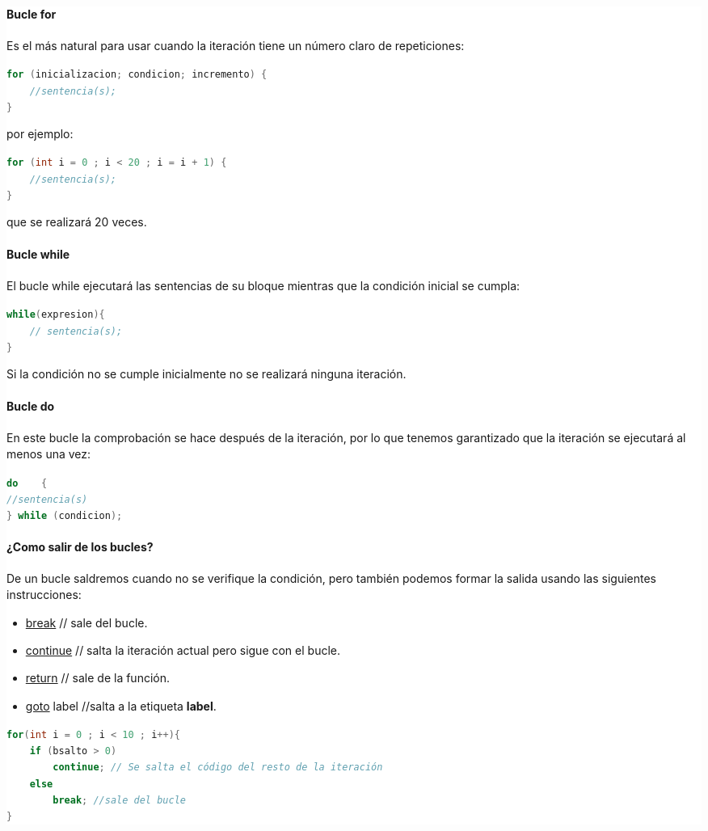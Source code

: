 #### Bucle for

Es el más natural para usar cuando la iteración tiene un número claro de repeticiones:

```C++
for (inicializacion; condicion; incremento) {
    //sentencia(s);
}
```

por ejemplo:

```C++
for (int i = 0 ; i < 20 ; i = i + 1) {
    //sentencia(s);
}
```

que se realizará 20 veces.

#### Bucle while

El bucle while ejecutará las sentencias de su bloque mientras que la condición inicial se cumpla:

```C++
while(expresion){
    // sentencia(s);
}
```

Si la condición no se cumple inicialmente no se realizará ninguna iteración.

#### Bucle do

En este bucle la comprobación se hace después de la iteración, por lo que tenemos garantizado que la iteración se ejecutará al menos una vez:

```C++
do    {
//sentencia(s)
} while (condicion);
```

#### ¿Como salir de los bucles?

De un bucle saldremos cuando no se verifique la condición, pero también podemos formar la salida usando las siguientes instrucciones:

* [break](http://Arduino.cc/en/Reference/Break) // sale del bucle.

* [continue](http://Arduino.cc/en/Reference/Continue) // salta la iteración actual pero sigue con el bucle.

* [return](http://Arduino.cc/en/Reference/Return) // sale de la función.

* [goto](http://Arduino.cc/en/Reference/Goto) label //salta a la etiqueta **label**.

```C++
for(int i = 0 ; i < 10 ; i++){
    if (bsalto > 0)
        continue; // Se salta el código del resto de la iteración
    else
        break; //sale del bucle
}
```
